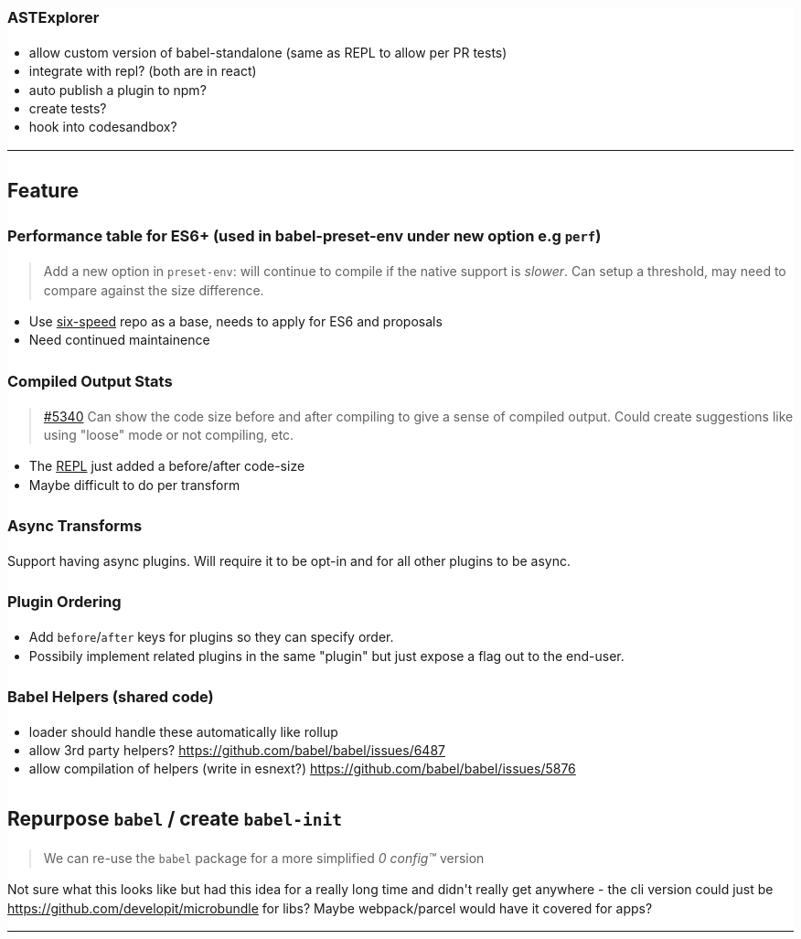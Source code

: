 ### ASTExplorer
- allow custom version of babel-standalone (same as REPL to allow per PR tests)
- integrate with repl? (both are in react)
- auto publish a plugin to npm?
- create tests?
- hook into codesandbox?

---

## Feature

### Performance table for ES6+ (used in babel-preset-env under new option e.g `perf`)

> Add a new option in `preset-env`: will continue to compile if the native support is *slower*. Can setup a threshold, may need to compare against the size difference.

- Use [six-speed](https://github.com/kpdecker/six-speed) repo as a base, needs to apply for ES6 and proposals
- Need continued maintainence

### Compiled Output Stats 

> [#5340](https://github.com/babel/babel/issues/5340) Can show the code size before and after compiling to give a sense of compiled output. Could create suggestions like using "loose" mode or not compiling, etc.

- The [REPL](https://twitter.com/existentialism/status/948940160653291520) just added a before/after code-size
- Maybe difficult to do per transform

### Async Transforms

Support having async plugins. Will require it to be opt-in and for all other plugins to be async.

### Plugin Ordering

- Add `before`/`after` keys for plugins so they can specify order.
- Possibily implement related plugins in the same "plugin" but just expose a flag out to the end-user.

### Babel Helpers (shared code)
- loader should handle these automatically like rollup
- allow 3rd party helpers?  https://github.com/babel/babel/issues/6487
- allow compilation of helpers (write in esnext?) https://github.com/babel/babel/issues/5876

## Repurpose `babel` / create `babel-init`

> We can re-use the `babel` package for a more simplified *0 config™* version

Not sure what this looks like but had this idea for a really long time and didn't really get anywhere - the cli version could just be https://github.com/developit/microbundle for libs? Maybe webpack/parcel would have it covered for apps?

---